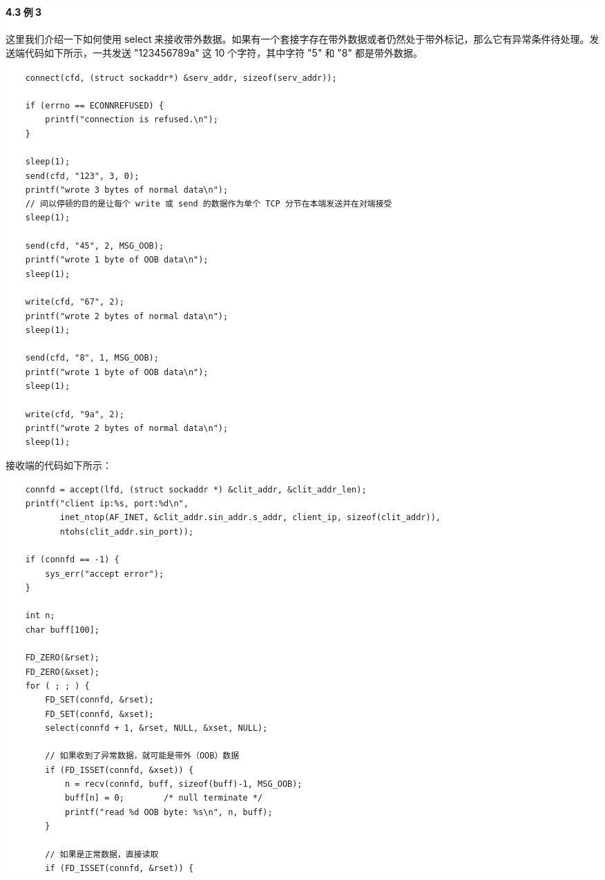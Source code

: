 #### 4.3 例 3

这里我们介绍一下如何使用 select 来接收带外数据。如果有一个套接字存在带外数据或者仍然处于带外标记，那么它有异常条件待处理。发送端代码如下所示，一共发送 "123456789a" 这 10 个字符，其中字符 "5" 和 "8" 都是带外数据。

```c{.line-numbers}
    connect(cfd, (struct sockaddr*) &serv_addr, sizeof(serv_addr));

    if (errno == ECONNREFUSED) {
        printf("connection is refused.\n");
    }

    sleep(1);
    send(cfd, "123", 3, 0);
    printf("wrote 3 bytes of normal data\n");
    // 间以停顿的目的是让每个 write 或 send 的数据作为单个 TCP 分节在本端发送并在对端接受
    sleep(1);

    send(cfd, "45", 2, MSG_OOB);
    printf("wrote 1 byte of OOB data\n");
    sleep(1);

    write(cfd, "67", 2);
    printf("wrote 2 bytes of normal data\n");
    sleep(1);

    send(cfd, "8", 1, MSG_OOB);
    printf("wrote 1 byte of OOB data\n");
    sleep(1);

    write(cfd, "9a", 2);
    printf("wrote 2 bytes of normal data\n");
    sleep(1);
```

接收端的代码如下所示：

```c{.line-numbers}
    connfd = accept(lfd, (struct sockaddr *) &clit_addr, &clit_addr_len);
    printf("client ip:%s, port:%d\n",
           inet_ntop(AF_INET, &clit_addr.sin_addr.s_addr, client_ip, sizeof(clit_addr)),
           ntohs(clit_addr.sin_port));

    if (connfd == -1) {
        sys_err("accept error");
    }

    int n;
    char buff[100];

    FD_ZERO(&rset);
    FD_ZERO(&xset);
    for ( ; ; ) {
        FD_SET(connfd, &rset);
        FD_SET(connfd, &xset);
        select(connfd + 1, &rset, NULL, &xset, NULL);

        // 如果收到了异常数据，就可能是带外（OOB）数据
        if (FD_ISSET(connfd, &xset)) {
            n = recv(connfd, buff, sizeof(buff)-1, MSG_OOB);
            buff[n] = 0;        /* null terminate */
            printf("read %d OOB byte: %s\n", n, buff);
        }

        // 如果是正常数据，直接读取
        if (FD_ISSET(connfd, &rset)) {
```